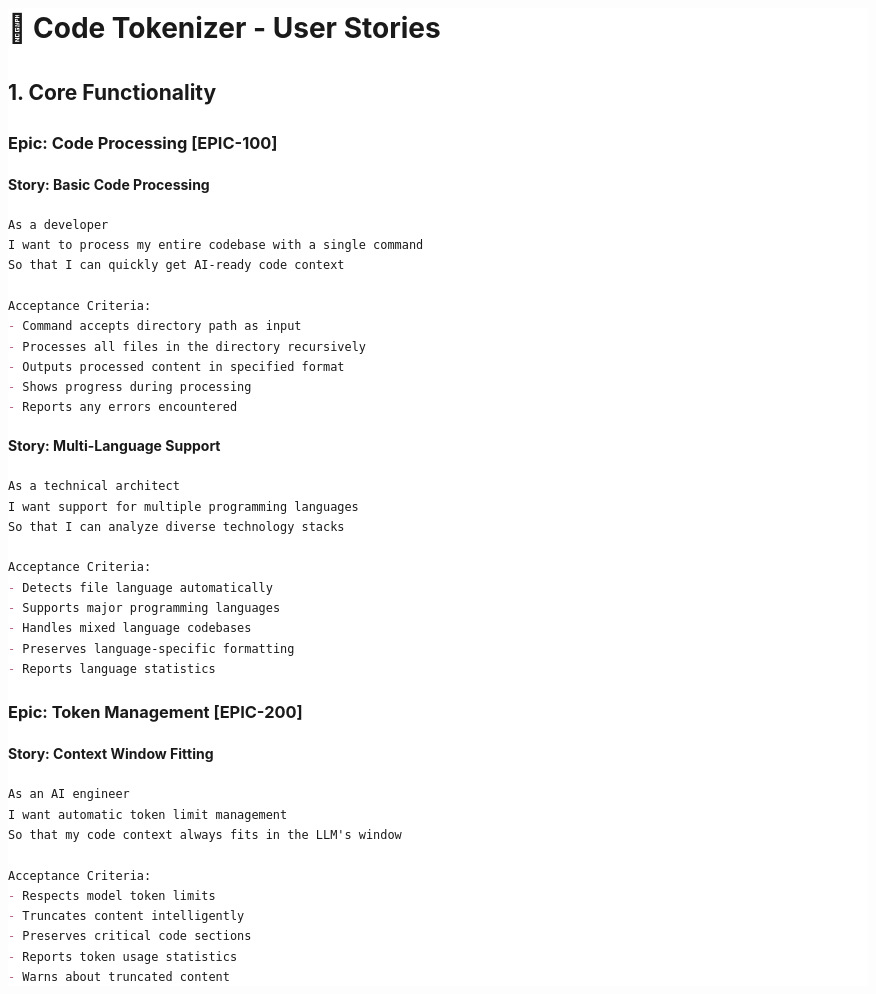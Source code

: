 # 📖 Code Tokenizer - User Stories

## 1. Core Functionality

### Epic: Code Processing [EPIC-100]

#### Story: Basic Code Processing
```markdown
As a developer
I want to process my entire codebase with a single command
So that I can quickly get AI-ready code context

Acceptance Criteria:
- Command accepts directory path as input
- Processes all files in the directory recursively
- Outputs processed content in specified format
- Shows progress during processing
- Reports any errors encountered
```

#### Story: Multi-Language Support
```markdown
As a technical architect
I want support for multiple programming languages
So that I can analyze diverse technology stacks

Acceptance Criteria:
- Detects file language automatically
- Supports major programming languages
- Handles mixed language codebases
- Preserves language-specific formatting
- Reports language statistics
```

### Epic: Token Management [EPIC-200]

#### Story: Context Window Fitting
```markdown
As an AI engineer
I want automatic token limit management
So that my code context always fits in the LLM's window

Acceptance Criteria:
- Respects model token limits
- Truncates content intelligently
- Preserves critical code sections
- Reports token usage statistics
- Warns about truncated content
```
